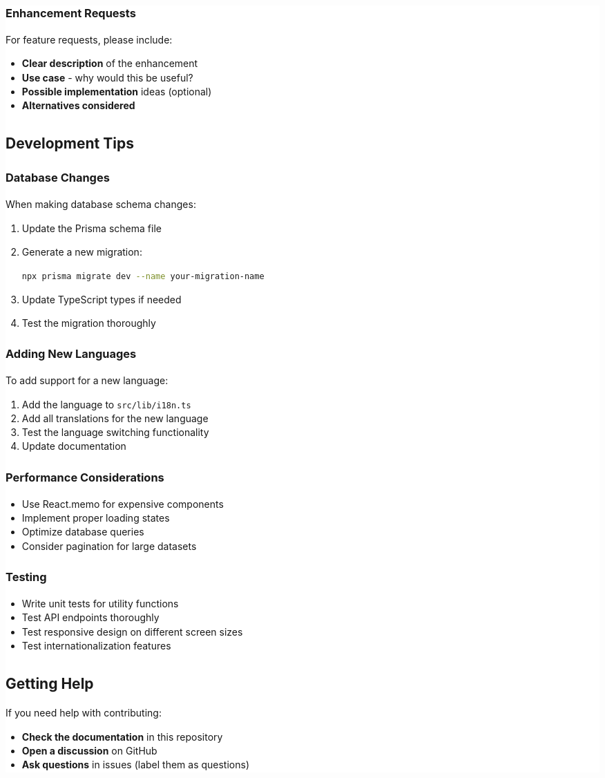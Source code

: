 ### Enhancement Requests

For feature requests, please include:

- **Clear description** of the enhancement
- **Use case** - why would this be useful?
- **Possible implementation** ideas (optional)
- **Alternatives considered**

## Development Tips

### Database Changes

When making database schema changes:

1. Update the Prisma schema file
2. Generate a new migration:

   ```bash
   npx prisma migrate dev --name your-migration-name
   ```

3. Update TypeScript types if needed
4. Test the migration thoroughly

### Adding New Languages

To add support for a new language:

1. Add the language to `src/lib/i18n.ts`
2. Add all translations for the new language
3. Test the language switching functionality
4. Update documentation

### Performance Considerations

- Use React.memo for expensive components
- Implement proper loading states
- Optimize database queries
- Consider pagination for large datasets

### Testing

- Write unit tests for utility functions
- Test API endpoints thoroughly
- Test responsive design on different screen sizes
- Test internationalization features

## Getting Help

If you need help with contributing:

- **Check the documentation** in this repository
- **Open a discussion** on GitHub
- **Ask questions** in issues (label them as questions)
